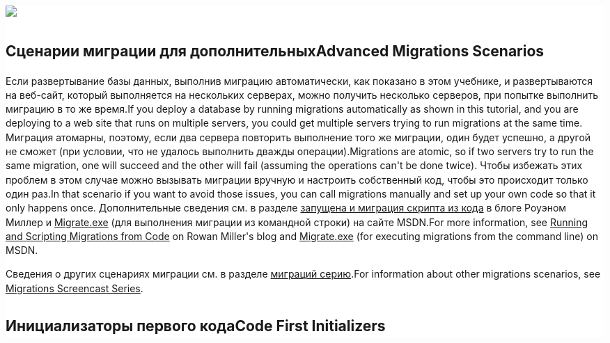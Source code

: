
![](migrations-and-deployment-with-the-entity-framework-in-an-asp-net-mvc-application/_static/Stop-Service.png)

## <a name="advanced-migrations-scenarios"></a><span data-ttu-id="6691f-297">Сценарии миграции для дополнительных</span><span class="sxs-lookup"><span data-stu-id="6691f-297">Advanced Migrations Scenarios</span></span>

<span data-ttu-id="6691f-298">Если развертывание базы данных, выполнив миграцию автоматически, как показано в этом учебнике, и развертываются на веб-сайт, который выполняется на нескольких серверах, можно получить несколько серверов, при попытке выполнить миграцию в то же время.</span><span class="sxs-lookup"><span data-stu-id="6691f-298">If you deploy a database by running migrations automatically as shown in this tutorial, and you are deploying to a web site that runs on multiple servers, you could get multiple servers trying to run migrations at the same time.</span></span> <span data-ttu-id="6691f-299">Миграция атомарны, поэтому, если два сервера повторить выполнение того же миграции, один будет успешно, а другой не сможет (при условии, что не удалось выполнить дважды операции).</span><span class="sxs-lookup"><span data-stu-id="6691f-299">Migrations are atomic, so if two servers try to run the same migration, one will succeed and the other will fail (assuming the operations can't be done twice).</span></span> <span data-ttu-id="6691f-300">Чтобы избежать этих проблем в этом случае можно вызывать миграции вручную и настроить собственный код, чтобы это происходит только один раз.</span><span class="sxs-lookup"><span data-stu-id="6691f-300">In that scenario if you want to avoid those issues, you can call migrations manually and set up your own code so that it only happens once.</span></span> <span data-ttu-id="6691f-301">Дополнительные сведения см. в разделе [запущена и миграция скрипта из кода](http://romiller.com/2012/02/09/running-scripting-migrations-from-code/) в блоге Роуэном Миллер и [Migrate.exe](https://msdn.microsoft.com/data/jj618307) (для выполнения миграции из командной строки) на сайте MSDN.</span><span class="sxs-lookup"><span data-stu-id="6691f-301">For more information, see [Running and Scripting Migrations from Code](http://romiller.com/2012/02/09/running-scripting-migrations-from-code/) on Rowan Miller's blog and [Migrate.exe](https://msdn.microsoft.com/data/jj618307) (for executing migrations from the command line) on MSDN.</span></span>

<span data-ttu-id="6691f-302">Сведения о других сценариях миграции см. в разделе [миграций серию](https://blogs.msdn.com/b/adonet/archive/2014/03/12/migrations-screencast-series.aspx).</span><span class="sxs-lookup"><span data-stu-id="6691f-302">For information about other migrations scenarios, see [Migrations Screencast Series](https://blogs.msdn.com/b/adonet/archive/2014/03/12/migrations-screencast-series.aspx).</span></span>

## <a name="code-first-initializers"></a><span data-ttu-id="6691f-303">Инициализаторы первого кода</span><span class="sxs-lookup"><span data-stu-id="6691f-303">Code First Initializers</span></span>
